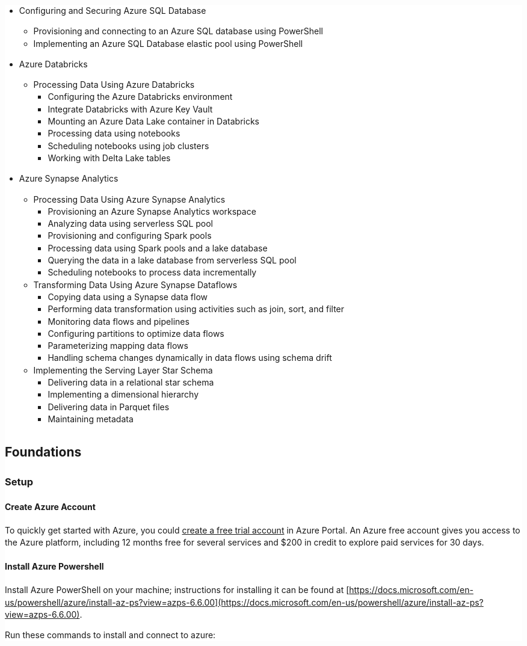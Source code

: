   - Configuring and Securing Azure SQL Database
    - Provisioning and connecting to an Azure SQL database using PowerShell
    - Implementing an Azure SQL Database elastic pool using PowerShell
- Azure Databricks

  - Processing Data Using Azure Databricks
    - Configuring the Azure Databricks environment
    - Integrate Databricks with Azure Key Vault
    - Mounting an Azure Data Lake container in Databricks
    - Processing data using notebooks
    - Scheduling notebooks using job clusters
    - Working with Delta Lake tables
- Azure Synapse Analytics

  - Processing Data Using Azure Synapse Analytics
    * Provisioning an Azure Synapse Analytics workspace
    * Analyzing data using serverless SQL pool
    * Provisioning and configuring Spark pools
    * Processing data using Spark pools and a lake database
    * Querying the data in a lake database from serverless SQL pool
    * Scheduling notebooks to process data incrementally

  * Transforming Data Using Azure Synapse Dataflows
    - Copying data using a Synapse data flow
    - Performing data transformation using activities such as join, sort, and filter
    - Monitoring data flows and pipelines
    - Configuring partitions to optimize data flows
    - Parameterizing mapping data flows
    - Handling schema changes dynamically in data flows using schema drift

  - Implementing the Serving Layer Star Schema
    - Delivering data in a relational star schema
    - Implementing a dimensional hierarchy
    - Delivering data in Parquet files
    - Maintaining metadata

## Foundations

### Setup

#### Create Azure Account

To quickly get started with Azure, you could [create a free trial account](https://azure.microsoft.com/en-us/free/) in Azure Portal. An Azure free account gives you access to the Azure platform, including 12 months free for several services and $200 in credit to explore paid services for 30 days.

#### Install Azure Powershell

Install Azure PowerShell on your machine; instructions for installing it can be found at [https://docs.microsoft.com/en-us/powershell/azure/install-az-ps?view=azps-6.6.00](https://docs.microsoft.com/en-us/powershell/azure/install-az-ps?view=azps-6.6.00).

Run these commands to install and connect to azure:

